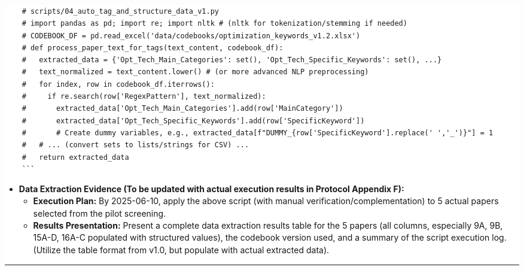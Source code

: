         # scripts/04_auto_tag_and_structure_data_v1.py
        # import pandas as pd; import re; import nltk # (nltk for tokenization/stemming if needed)
        # CODEBOOK_DF = pd.read_excel('data/codebooks/optimization_keywords_v1.2.xlsx')
        # def process_paper_text_for_tags(text_content, codebook_df):
        #   extracted_data = {'Opt_Tech_Main_Categories': set(), 'Opt_Tech_Specific_Keywords': set(), ...}
        #   text_normalized = text_content.lower() # (or more advanced NLP preprocessing)
        #   for index, row in codebook_df.iterrows():
        #     if re.search(row['RegexPattern'], text_normalized):
        #       extracted_data['Opt_Tech_Main_Categories'].add(row['MainCategory'])
        #       extracted_data['Opt_Tech_Specific_Keywords'].add(row['SpecificKeyword'])
        #       # Create dummy variables, e.g., extracted_data[f"DUMMY_{row['SpecificKeyword'].replace(' ','_')}"] = 1
        #   # ... (convert sets to lists/strings for CSV) ...
        #   return extracted_data
        ```
* **Data Extraction Evidence (To be updated with actual execution results in Protocol Appendix F):**
    * **Execution Plan:** By 2025-06-10, apply the above script (with manual verification/complementation) to 5 actual papers selected from the pilot screening.
    * **Results Presentation:** Present a complete data extraction results table for the 5 papers (all columns, especially 9A, 9B, 15A-D, 16A-C populated with structured values), the codebook version used, and a summary of the script execution log. (Utilize the table format from v1.0, but populate with actual extracted data).

---